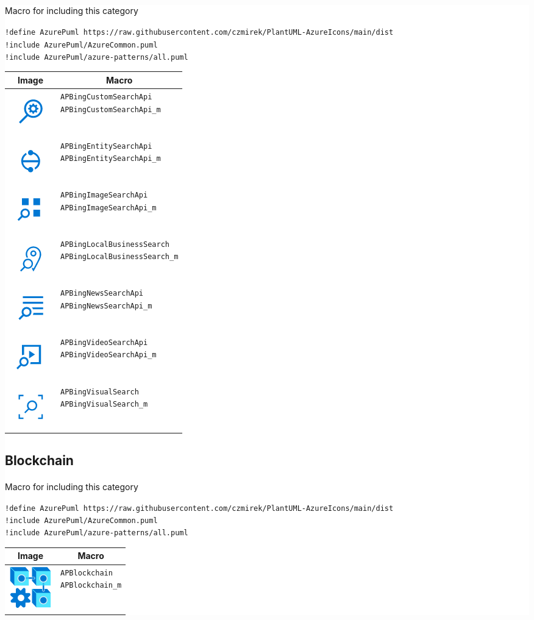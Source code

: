 Macro for including this category
```
!define AzurePuml https://raw.githubusercontent.com/czmirek/PlantUML-AzureIcons/main/dist
!include AzurePuml/AzureCommon.puml
!include AzurePuml/azure-patterns/all.puml
```
Image | Macro
| --- | ---
![APBingCustomSearchApi](Bing/APBingCustomSearchApi_tbg.png) | `APBingCustomSearchApi`<br>`APBingCustomSearchApi_m` |
![APBingEntitySearchApi](Bing/APBingEntitySearchApi_tbg.png) | `APBingEntitySearchApi`<br>`APBingEntitySearchApi_m` |
![APBingImageSearchApi](Bing/APBingImageSearchApi_tbg.png) | `APBingImageSearchApi`<br>`APBingImageSearchApi_m` |
![APBingLocalBusinessSearch](Bing/APBingLocalBusinessSearch_tbg.png) | `APBingLocalBusinessSearch`<br>`APBingLocalBusinessSearch_m` |
![APBingNewsSearchApi](Bing/APBingNewsSearchApi_tbg.png) | `APBingNewsSearchApi`<br>`APBingNewsSearchApi_m` |
![APBingVideoSearchApi](Bing/APBingVideoSearchApi_tbg.png) | `APBingVideoSearchApi`<br>`APBingVideoSearchApi_m` |
![APBingVisualSearch](Bing/APBingVisualSearch_tbg.png) | `APBingVisualSearch`<br>`APBingVisualSearch_m` |


## Blockchain

Macro for including this category
```
!define AzurePuml https://raw.githubusercontent.com/czmirek/PlantUML-AzureIcons/main/dist
!include AzurePuml/AzureCommon.puml
!include AzurePuml/azure-patterns/all.puml
```
Image | Macro
| --- | ---
![APBlockchain](Blockchain/APBlockchain_tbg.png) | `APBlockchain`<br>`APBlockchain_m` |